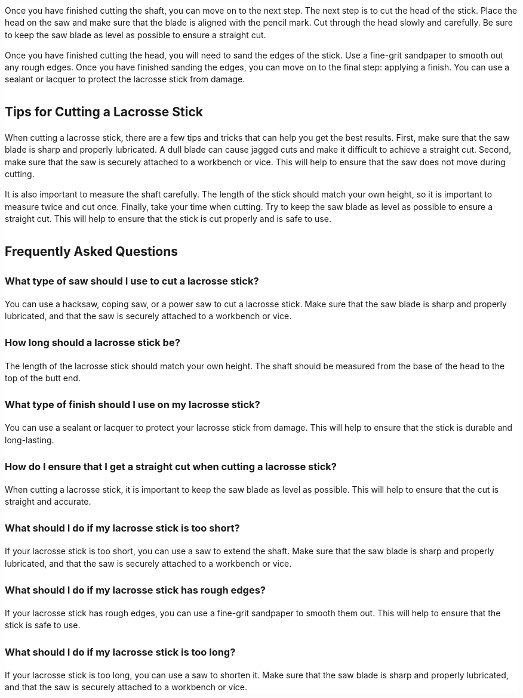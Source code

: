 <p>Once you have finished cutting the shaft, you can move on to the next step. The next step is to cut the head of the stick. Place the head on the saw and make sure that the blade is aligned with the pencil mark. Cut through the head slowly and carefully. Be sure to keep the saw blade as level as possible to ensure a straight cut.</p>

<p>Once you have finished cutting the head, you will need to sand the edges of the stick. Use a fine-grit sandpaper to smooth out any rough edges. Once you have finished sanding the edges, you can move on to the final step: applying a finish. You can use a sealant or lacquer to protect the lacrosse stick from damage.</p>

<h2>Tips for Cutting a Lacrosse Stick</h2>

<p>When cutting a lacrosse stick, there are a few tips and tricks that can help you get the best results. First, make sure that the saw blade is sharp and properly lubricated. A dull blade can cause jagged cuts and make it difficult to achieve a straight cut. Second, make sure that the saw is securely attached to a workbench or vice. This will help to ensure that the saw does not move during cutting.</p>

<p>It is also important to measure the shaft carefully. The length of the stick should match your own height, so it is important to measure twice and cut once. Finally, take your time when cutting. Try to keep the saw blade as level as possible to ensure a straight cut. This will help to ensure that the stick is cut properly and is safe to use.</p>

<h2>Frequently Asked Questions</h2>

<h3>What type of saw should I use to cut a lacrosse stick?</h3>

<p>You can use a hacksaw, coping saw, or a power saw to cut a lacrosse stick. Make sure that the saw blade is sharp and properly lubricated, and that the saw is securely attached to a workbench or vice.</p> 

<h3>How long should a lacrosse stick be?</h3>

<p>The length of the lacrosse stick should match your own height. The shaft should be measured from the base of the head to the top of the butt end.</p>

<h3>What type of finish should I use on my lacrosse stick?</h3>

<p>You can use a sealant or lacquer to protect your lacrosse stick from damage. This will help to ensure that the stick is durable and long-lasting.</p>

<h3>How do I ensure that I get a straight cut when cutting a lacrosse stick?</h3>

<p>When cutting a lacrosse stick, it is important to keep the saw blade as level as possible. This will help to ensure that the cut is straight and accurate.</p>

<h3>What should I do if my lacrosse stick is too short?</h3>

<p>If your lacrosse stick is too short, you can use a saw to extend the shaft. Make sure that the saw blade is sharp and properly lubricated, and that the saw is securely attached to a workbench or vice.</p>

<h3>What should I do if my lacrosse stick has rough edges?</h3>

<p>If your lacrosse stick has rough edges, you can use a fine-grit sandpaper to smooth them out. This will help to ensure that the stick is safe to use.</p>

<h3>What should I do if my lacrosse stick is too long?</h3>

<p>If your lacrosse stick is too long, you can use a saw to shorten it. Make sure that the saw blade is sharp and properly lubricated, and that the saw is securely attached to a workbench or vice.</p>
